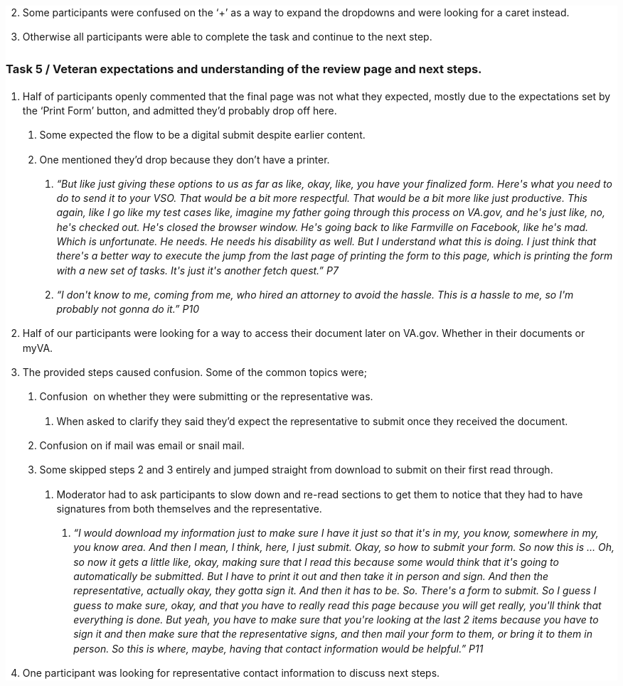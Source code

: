 2. Some participants were confused on the ‘+’ as a way to expand the dropdowns and were looking for a caret instead.

3. Otherwise all participants were able to complete the task and continue to the next step.


### Task 5 / Veteran expectations and understanding of the review page and next steps.

1. Half of participants openly commented that the final page was not what they expected, mostly due to the expectations set by the ‘Print Form’ button, and admitted they’d probably drop off here.

   1. Some expected the flow to be a digital submit despite earlier content.

   2. One mentioned they’d drop because they don’t have a printer.

      1. _“But like just giving these options to us as far as like, okay, like, you have your finalized form. Here's what you need to do to send it to your VSO. That would be a bit more respectful. That would be a bit more like just productive. This again, like I go like my test cases like, imagine my father going through this process on VA.gov, and he's just like, no, he's checked out. He's closed the browser window. He's going back to like Farmville on Facebook, like he's mad. Which is unfortunate. He needs. He needs his disability as well. But I understand what this is doing. I just think that there's a better way to execute the jump from the last page of printing the form to this page, which is printing the form with a new set of tasks. It's just it's another fetch quest.” P7_

      2. _“I don't know to me, coming from me, who hired an attorney to avoid the hassle. This is a hassle to me, so I'm probably not gonna do it.” P10_

2. Half of our participants were looking for a way to access their document later on VA.gov. Whether in their documents or myVA.

3. The provided steps caused confusion. Some of the common topics were;

   1. Confusion  on whether they were submitting or the representative was.

      1. When asked to clarify they said they’d expect the representative to submit once they received the document.

   2. Confusion on if mail was email or snail mail.

   3. Some skipped steps 2 and 3 entirely and jumped straight from download to submit on their first read through.

      1. Moderator had to ask participants to slow down and re-read sections to get them to notice that they had to have signatures from both themselves and the representative.

         1. _“I would download my information just to make sure I have it just so that it's in my, you know, somewhere in my, you know area. And then I mean, I think, here, I just submit. Okay, so how to submit your form. So now this is … Oh, so now it gets a little like, okay, making sure that I read this because some would think that it's going to automatically be submitted. But I have to print it out and then take it in person and sign. And then the representative, actually okay, they gotta sign it. And then it has to be. So. There's a form to submit. So I guess I guess to make sure, okay, and that you have to really read this page because you will get really, you'll think that everything is done. But yeah, you have to make sure that you're looking at the last 2 items because you have to sign it and then make sure that the representative signs, and then mail your form to them, or bring it to them in person. So this is where, maybe, having that contact information would be helpful.” P11_

4. One participant was looking for representative contact information to discuss next steps.
